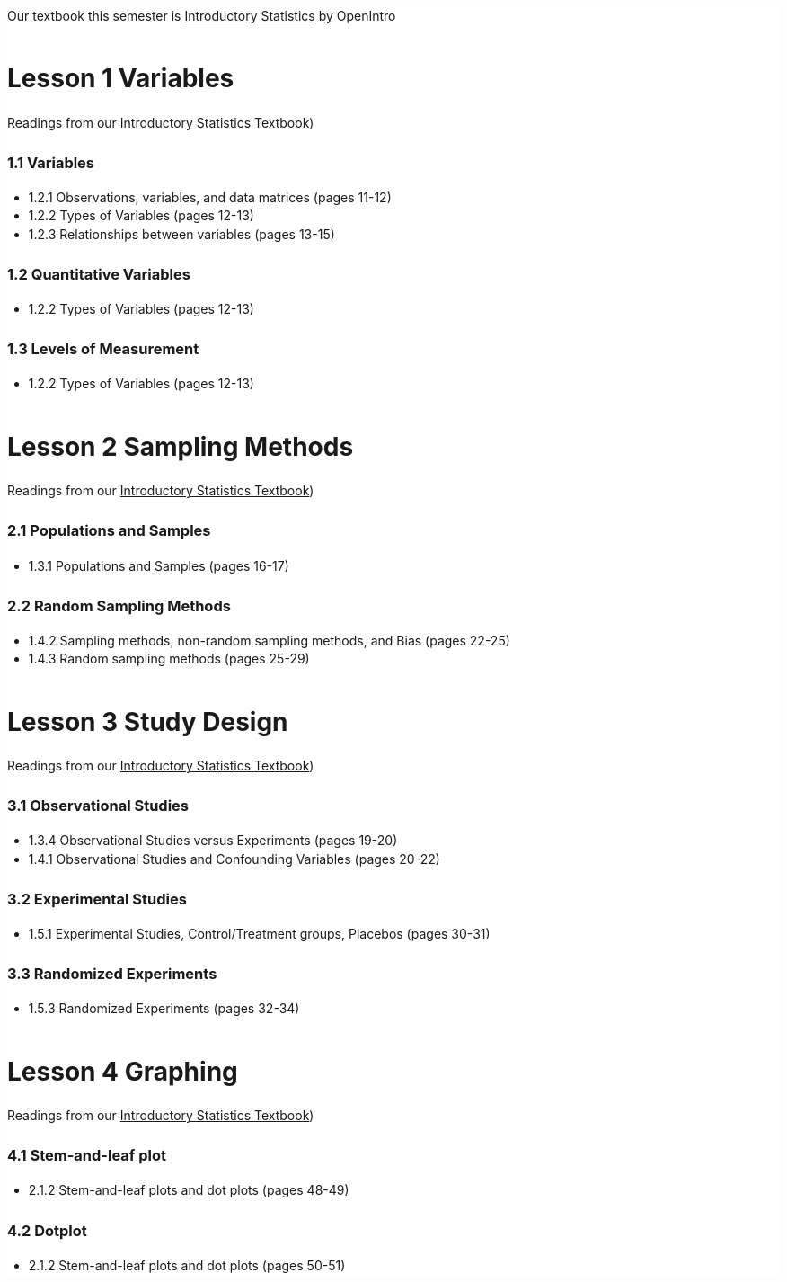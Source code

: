 Our textbook this semester is [Introductory Statistics](OpenIntroTextbook.pdf) by OpenIntro

# Lesson 1 Variables
Readings from our [Introductory Statistics Textbook](OpenIntroTextbook.pdf))
### 1.1 Variables
* 1.2.1 Observations, variables, and data matrices (pages 11-12)
* 1.2.2 Types of Variables (pages 12-13)
* 1.2.3 Relationships between variables (pages 13-15)

### 1.2 Quantitative Variables
* 1.2.2 Types of Variables (pages 12-13)

### 1.3 Levels of Measurement
* 1.2.2 Types of Variables (pages 12-13)

# Lesson 2 Sampling Methods
Readings from our [Introductory Statistics Textbook](OpenIntroTextbook.pdf))
### 2.1 Populations and Samples
* 1.3.1 Populations and Samples (pages 16-17)

### 2.2 Random Sampling Methods
* 1.4.2 Sampling methods, non-random sampling methods, and Bias (pages 22-25)
* 1.4.3 Random sampling methods (pages 25-29)

# Lesson 3 Study Design
Readings from our [Introductory Statistics Textbook](OpenIntroTextbook.pdf))
### 3.1 Observational Studies
* 1.3.4 Observational Studies versus Experiments (pages 19-20)
* 1.4.1 Observational Studies and Confounding Variables (pages 20-22)

### 3.2 Experimental Studies
* 1.5.1 Experimental Studies, Control/Treatment groups, Placebos (pages 30-31)

### 3.3 Randomized Experiments
* 1.5.3 Randomized Experiments (pages 32-34)

# Lesson 4 Graphing
Readings from our [Introductory Statistics Textbook](OpenIntroTextbook.pdf))
### 4.1 Stem-and-leaf plot
* 2.1.2 Stem-and-leaf plots and dot plots (pages 48-49)

### 4.2 Dotplot
* 2.1.2 Stem-and-leaf plots and dot plots (pages 50-51)
